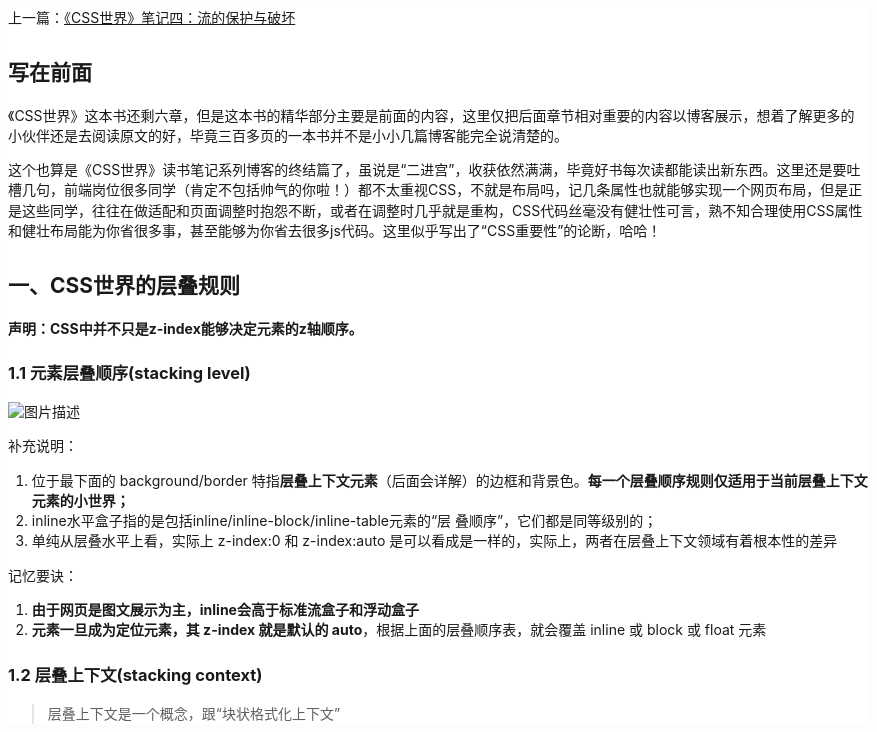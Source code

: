 <p>&#x4E0A;&#x4E00;&#x7BC7;&#xFF1A;<a href="https://segmentfault.com/a/1190000015940907">&#x300A;CSS&#x4E16;&#x754C;&#x300B;&#x7B14;&#x8BB0;&#x56DB;&#xFF1A;&#x6D41;&#x7684;&#x4FDD;&#x62A4;&#x4E0E;&#x7834;&#x574F;</a></p><h2 id="articleHeader0">&#x5199;&#x5728;&#x524D;&#x9762;</h2><p>&#x300A;CSS&#x4E16;&#x754C;&#x300B;&#x8FD9;&#x672C;&#x4E66;&#x8FD8;&#x5269;&#x516D;&#x7AE0;&#xFF0C;&#x4F46;&#x662F;&#x8FD9;&#x672C;&#x4E66;&#x7684;&#x7CBE;&#x534E;&#x90E8;&#x5206;&#x4E3B;&#x8981;&#x662F;&#x524D;&#x9762;&#x7684;&#x5185;&#x5BB9;&#xFF0C;&#x8FD9;&#x91CC;&#x4EC5;&#x628A;&#x540E;&#x9762;&#x7AE0;&#x8282;&#x76F8;&#x5BF9;&#x91CD;&#x8981;&#x7684;&#x5185;&#x5BB9;&#x4EE5;&#x535A;&#x5BA2;&#x5C55;&#x793A;&#xFF0C;&#x60F3;&#x7740;&#x4E86;&#x89E3;&#x66F4;&#x591A;&#x7684;&#x5C0F;&#x4F19;&#x4F34;&#x8FD8;&#x662F;&#x53BB;&#x9605;&#x8BFB;&#x539F;&#x6587;&#x7684;&#x597D;&#xFF0C;&#x6BD5;&#x7ADF;&#x4E09;&#x767E;&#x591A;&#x9875;&#x7684;&#x4E00;&#x672C;&#x4E66;&#x5E76;&#x4E0D;&#x662F;&#x5C0F;&#x5C0F;&#x51E0;&#x7BC7;&#x535A;&#x5BA2;&#x80FD;&#x5B8C;&#x5168;&#x8BF4;&#x6E05;&#x695A;&#x7684;&#x3002;</p><p>&#x8FD9;&#x4E2A;&#x4E5F;&#x7B97;&#x662F;&#x300A;CSS&#x4E16;&#x754C;&#x300B;&#x8BFB;&#x4E66;&#x7B14;&#x8BB0;&#x7CFB;&#x5217;&#x535A;&#x5BA2;&#x7684;&#x7EC8;&#x7ED3;&#x7BC7;&#x4E86;&#xFF0C;&#x867D;&#x8BF4;&#x662F;&#x201C;&#x4E8C;&#x8FDB;&#x5BAB;&#x201D;&#xFF0C;&#x6536;&#x83B7;&#x4F9D;&#x7136;&#x6EE1;&#x6EE1;&#xFF0C;&#x6BD5;&#x7ADF;&#x597D;&#x4E66;&#x6BCF;&#x6B21;&#x8BFB;&#x90FD;&#x80FD;&#x8BFB;&#x51FA;&#x65B0;&#x4E1C;&#x897F;&#x3002;&#x8FD9;&#x91CC;&#x8FD8;&#x662F;&#x8981;&#x5410;&#x69FD;&#x51E0;&#x53E5;&#xFF0C;&#x524D;&#x7AEF;&#x5C97;&#x4F4D;&#x5F88;&#x591A;&#x540C;&#x5B66;&#xFF08;&#x80AF;&#x5B9A;&#x4E0D;&#x5305;&#x62EC;&#x5E05;&#x6C14;&#x7684;&#x4F60;&#x5566;&#xFF01;&#xFF09;&#x90FD;&#x4E0D;&#x592A;&#x91CD;&#x89C6;CSS&#xFF0C;&#x4E0D;&#x5C31;&#x662F;&#x5E03;&#x5C40;&#x5417;&#xFF0C;&#x8BB0;&#x51E0;&#x6761;&#x5C5E;&#x6027;&#x4E5F;&#x5C31;&#x80FD;&#x591F;&#x5B9E;&#x73B0;&#x4E00;&#x4E2A;&#x7F51;&#x9875;&#x5E03;&#x5C40;&#xFF0C;&#x4F46;&#x662F;&#x6B63;&#x662F;&#x8FD9;&#x4E9B;&#x540C;&#x5B66;&#xFF0C;&#x5F80;&#x5F80;&#x5728;&#x505A;&#x9002;&#x914D;&#x548C;&#x9875;&#x9762;&#x8C03;&#x6574;&#x65F6;&#x62B1;&#x6028;&#x4E0D;&#x65AD;&#xFF0C;&#x6216;&#x8005;&#x5728;&#x8C03;&#x6574;&#x65F6;&#x51E0;&#x4E4E;&#x5C31;&#x662F;&#x91CD;&#x6784;&#xFF0C;CSS&#x4EE3;&#x7801;&#x4E1D;&#x6BEB;&#x6CA1;&#x6709;&#x5065;&#x58EE;&#x6027;&#x53EF;&#x8A00;&#xFF0C;&#x719F;&#x4E0D;&#x77E5;&#x5408;&#x7406;&#x4F7F;&#x7528;CSS&#x5C5E;&#x6027;&#x548C;&#x5065;&#x58EE;&#x5E03;&#x5C40;&#x80FD;&#x4E3A;&#x4F60;&#x7701;&#x5F88;&#x591A;&#x4E8B;&#xFF0C;&#x751A;&#x81F3;&#x80FD;&#x591F;&#x4E3A;&#x4F60;&#x7701;&#x53BB;&#x5F88;&#x591A;js&#x4EE3;&#x7801;&#x3002;&#x8FD9;&#x91CC;&#x4F3C;&#x4E4E;&#x5199;&#x51FA;&#x4E86;&#x201C;CSS&#x91CD;&#x8981;&#x6027;&#x201D;&#x7684;&#x8BBA;&#x65AD;&#xFF0C;&#x54C8;&#x54C8;&#xFF01;</p><h2 id="articleHeader1">&#x4E00;&#x3001;CSS&#x4E16;&#x754C;&#x7684;&#x5C42;&#x53E0;&#x89C4;&#x5219;</h2><p><strong>&#x58F0;&#x660E;&#xFF1A;CSS&#x4E2D;&#x5E76;&#x4E0D;&#x53EA;&#x662F;z-index&#x80FD;&#x591F;&#x51B3;&#x5B9A;&#x5143;&#x7D20;&#x7684;z&#x8F74;&#x987A;&#x5E8F;&#x3002;</strong></p><h3 id="articleHeader2">1.1 &#x5143;&#x7D20;&#x5C42;&#x53E0;&#x987A;&#x5E8F;(stacking level)</h3><p><span class="img-wrap"><img data-src="/img/bVbe8dT?w=1270&amp;h=828" src="https://static.alili.tech/img/bVbe8dT?w=1270&amp;h=828" alt="&#x56FE;&#x7247;&#x63CF;&#x8FF0;" title="&#x56FE;&#x7247;&#x63CF;&#x8FF0;" style="cursor:pointer;display:inline"></span></p><p>&#x8865;&#x5145;&#x8BF4;&#x660E;&#xFF1A;</p><ol><li>&#x4F4D;&#x4E8E;&#x6700;&#x4E0B;&#x9762;&#x7684; background/border &#x7279;&#x6307;<strong>&#x5C42;&#x53E0;&#x4E0A;&#x4E0B;&#x6587;&#x5143;&#x7D20;</strong>&#xFF08;&#x540E;&#x9762;&#x4F1A;&#x8BE6;&#x89E3;&#xFF09;&#x7684;&#x8FB9;&#x6846;&#x548C;&#x80CC;&#x666F;&#x8272;&#x3002;<strong>&#x6BCF;&#x4E00;&#x4E2A;&#x5C42;&#x53E0;&#x987A;&#x5E8F;&#x89C4;&#x5219;&#x4EC5;&#x9002;&#x7528;&#x4E8E;&#x5F53;&#x524D;&#x5C42;&#x53E0;&#x4E0A;&#x4E0B;&#x6587;&#x5143;&#x7D20;&#x7684;&#x5C0F;&#x4E16;&#x754C;&#xFF1B;</strong></li><li>inline&#x6C34;&#x5E73;&#x76D2;&#x5B50;&#x6307;&#x7684;&#x662F;&#x5305;&#x62EC;inline/inline-block/inline-table&#x5143;&#x7D20;&#x7684;&#x201C;&#x5C42; &#x53E0;&#x987A;&#x5E8F;&#x201D;&#xFF0C;&#x5B83;&#x4EEC;&#x90FD;&#x662F;&#x540C;&#x7B49;&#x7EA7;&#x522B;&#x7684;&#xFF1B;</li><li>&#x5355;&#x7EAF;&#x4ECE;&#x5C42;&#x53E0;&#x6C34;&#x5E73;&#x4E0A;&#x770B;&#xFF0C;&#x5B9E;&#x9645;&#x4E0A; z-index:0 &#x548C; z-index:auto &#x662F;&#x53EF;&#x4EE5;&#x770B;&#x6210;&#x662F;&#x4E00;&#x6837;&#x7684;&#xFF0C;&#x5B9E;&#x9645;&#x4E0A;&#xFF0C;&#x4E24;&#x8005;&#x5728;&#x5C42;&#x53E0;&#x4E0A;&#x4E0B;&#x6587;&#x9886;&#x57DF;&#x6709;&#x7740;&#x6839;&#x672C;&#x6027;&#x7684;&#x5DEE;&#x5F02;</li></ol><p>&#x8BB0;&#x5FC6;&#x8981;&#x8BC0;&#xFF1A;</p><ol><li><strong>&#x7531;&#x4E8E;&#x7F51;&#x9875;&#x662F;&#x56FE;&#x6587;&#x5C55;&#x793A;&#x4E3A;&#x4E3B;&#xFF0C;inline&#x4F1A;&#x9AD8;&#x4E8E;&#x6807;&#x51C6;&#x6D41;&#x76D2;&#x5B50;&#x548C;&#x6D6E;&#x52A8;&#x76D2;&#x5B50;</strong></li><li><strong>&#x5143;&#x7D20;&#x4E00;&#x65E6;&#x6210;&#x4E3A;&#x5B9A;&#x4F4D;&#x5143;&#x7D20;&#xFF0C;&#x5176; z-index &#x5C31;&#x662F;&#x9ED8;&#x8BA4;&#x7684; auto</strong>&#xFF0C;&#x6839;&#x636E;&#x4E0A;&#x9762;&#x7684;&#x5C42;&#x53E0;&#x987A;&#x5E8F;&#x8868;&#xFF0C;&#x5C31;&#x4F1A;&#x8986;&#x76D6; inline &#x6216; block &#x6216; float &#x5143;&#x7D20;</li></ol><h3 id="articleHeader3">1.2 &#x5C42;&#x53E0;&#x4E0A;&#x4E0B;&#x6587;(stacking context)</h3><blockquote>&#x5C42;&#x53E0;&#x4E0A;&#x4E0B;&#x6587;&#x662F;&#x4E00;&#x4E2A;&#x6982;&#x5FF5;&#xFF0C;&#x8DDF;&#x201C;&#x5757;&#x72B6;&#x683C;&#x5F0F;&#x5316;&#x4E0A;&#x4E0B;&#x6587;&#x201D;